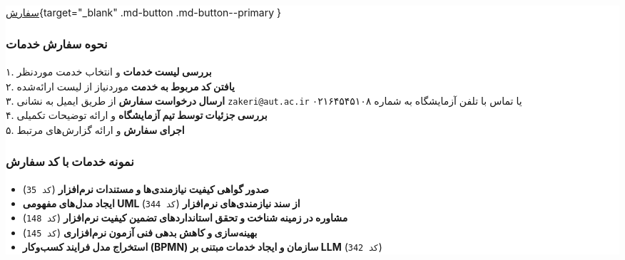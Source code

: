 [سفارش](https://www.m-zakeri.ir/pages/contact-me.html){target="_blank" .md-button .md-button--primary }




### نحوه سفارش خدمات  
۱. **بررسی لیست خدمات** و انتخاب خدمت موردنظر  
۲. **یافتن کد مربوط به خدمت** موردنیاز از لیست ارائه‌شده  
۳. **ارسال درخواست سفارش** از طریق ایمیل به نشانی `zakeri@aut.ac.ir` یا تماس با تلفن آزمایشگاه به شماره ۰۲۱۶۴۵۴۵۱۰۸  
۴. **بررسی جزئیات توسط تیم آزمایشگاه** و ارائه توضیحات تکمیلی  
۵. **اجرای سفارش** و ارائه گزارش‌های مرتبط  


###  نمونه خدمات با کد سفارش  
- **صدور گواهی کیفیت نیازمندی‌ها و مستندات نرم‌افزار** (`کد 35`)  
- **ایجاد مدل‌های مفهومی UML از سند نیازمندی‌های نرم‌افزار** (`کد 344`)  
- **مشاوره در زمینه شناخت و تحقق استانداردهای تضمین کیفیت نرم‌افزار** (`کد 148`)  
- **بهینه‌سازی و کاهش بدهی فنی آزمون نرم‌افزاری** (`کد 145`)  
- **استخراج مدل فرایند کسب‌وکار (BPMN) سازمان و ایجاد خدمات مبتنی بر LLM** (`کد 342`)  


